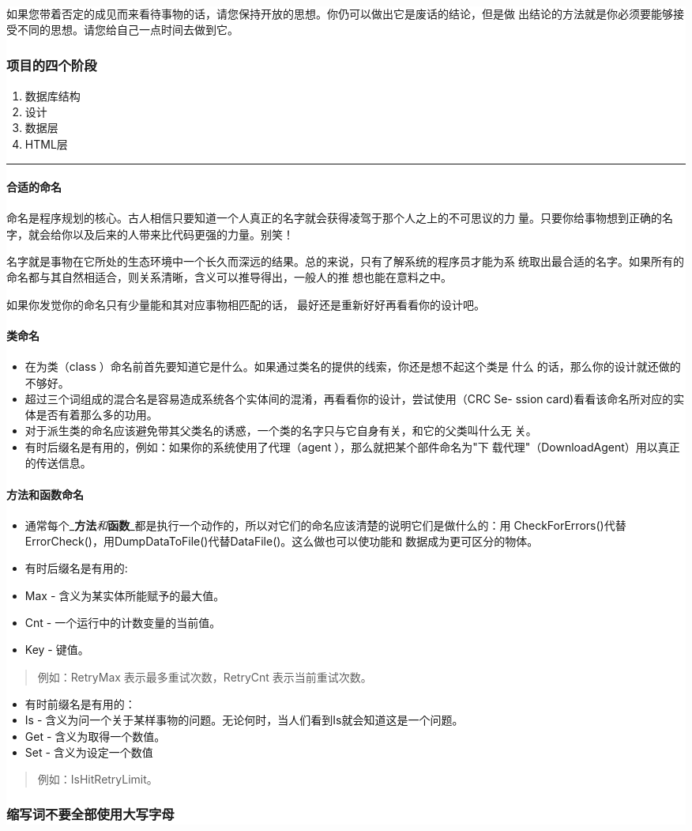 
如果您带着否定的成见而来看待事物的话，请您保持开放的思想。你仍可以做出它是废话的结论，但是做
出结论的方法就是你必须要能够接受不同的思想。请您给自己一点时间去做到它。

### 项目的四个阶段

1. 数据库结构
2. 设计
3. 数据层
4. HTML层


***

#### 合适的命名

命名是程序规划的核心。古人相信只要知道一个人真正的名字就会获得凌驾于那个人之上的不可思议的力
量。只要你给事物想到正确的名字，就会给你以及后来的人带来比代码更强的力量。别笑！

名字就是事物在它所处的生态环境中一个长久而深远的结果。总的来说，只有了解系统的程序员才能为系
统取出最合适的名字。如果所有的命名都与其自然相适合，则关系清晰，含义可以推导得出，一般人的推
想也能在意料之中。

如果你发觉你的命名只有少量能和其对应事物相匹配的话， 最好还是重新好好再看看你的设计吧。

#### **类命名**

* 在为类（class ）命名前首先要知道它是什么。如果通过类名的提供的线索，你还是想不起这个类是
什么 的话，那么你的设计就还做的不够好。
* 超过三个词组成的混合名是容易造成系统各个实体间的混淆，再看看你的设计，尝试使用（CRC Se-
ssion card)看看该命名所对应的实体是否有着那么多的功用。
* 对于派生类的命名应该避免带其父类名的诱惑，一个类的名字只与它自身有关，和它的父类叫什么无
关。
* 有时后缀名是有用的，例如：如果你的系统使用了代理（agent ），那么就把某个部件命名为"下
载代理"（DownloadAgent）用以真正的传送信息。

#### 方法和函数命名

* 通常每个_**方法**_和_**函数**_都是执行一个动作的，所以对它们的命名应该清楚的说明它们是做什么的：用
CheckForErrors()代替ErrorCheck()，用DumpDataToFile()代替DataFile()。这么做也可以使功能和
数据成为更可区分的物体。

* 有时后缀名是有用的:
 * Max - 含义为某实体所能赋予的最大值。
 * Cnt - 一个运行中的计数变量的当前值。
 * Key - 键值。

> 例如：RetryMax 表示最多重试次数，RetryCnt 表示当前重试次数。

* 有时前缀名是有用的：
 * Is - 含义为问一个关于某样事物的问题。无论何时，当人们看到Is就会知道这是一个问题。
 * Get - 含义为取得一个数值。
 * Set - 含义为设定一个数值

> 例如：IsHitRetryLimit。


### 缩写词不要全部使用大写字母
